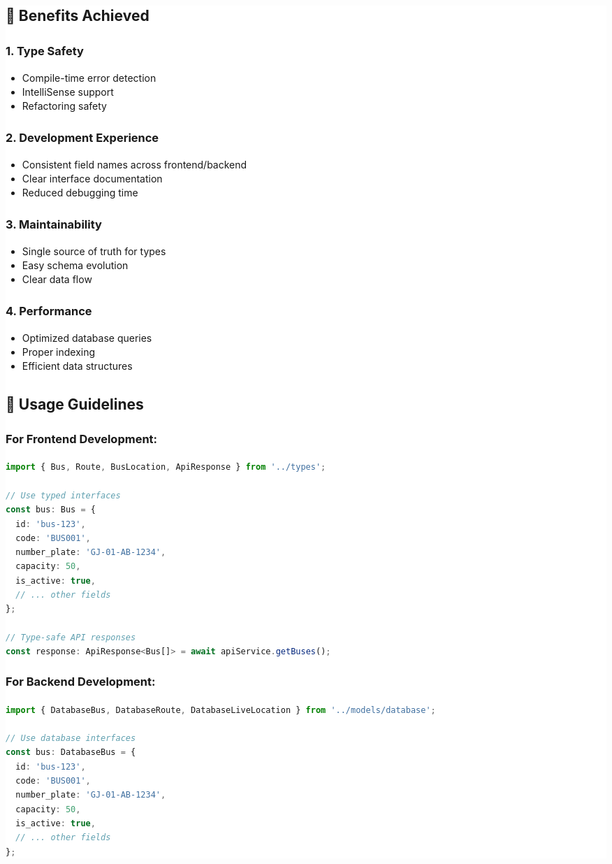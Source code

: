 ## 🚀 Benefits Achieved

### 1. **Type Safety**
- Compile-time error detection
- IntelliSense support
- Refactoring safety

### 2. **Development Experience**
- Consistent field names across frontend/backend
- Clear interface documentation
- Reduced debugging time

### 3. **Maintainability**
- Single source of truth for types
- Easy schema evolution
- Clear data flow

### 4. **Performance**
- Optimized database queries
- Proper indexing
- Efficient data structures

## 📝 Usage Guidelines

### For Frontend Development:
```typescript
import { Bus, Route, BusLocation, ApiResponse } from '../types';

// Use typed interfaces
const bus: Bus = {
  id: 'bus-123',
  code: 'BUS001',
  number_plate: 'GJ-01-AB-1234',
  capacity: 50,
  is_active: true,
  // ... other fields
};

// Type-safe API responses
const response: ApiResponse<Bus[]> = await apiService.getBuses();
```

### For Backend Development:
```typescript
import { DatabaseBus, DatabaseRoute, DatabaseLiveLocation } from '../models/database';

// Use database interfaces
const bus: DatabaseBus = {
  id: 'bus-123',
  code: 'BUS001',
  number_plate: 'GJ-01-AB-1234',
  capacity: 50,
  is_active: true,
  // ... other fields
};
```
